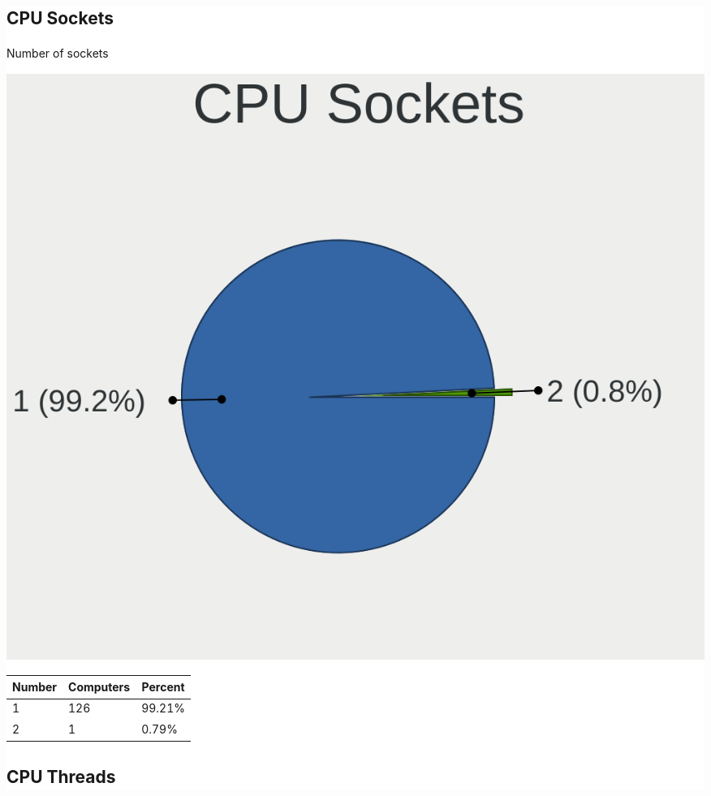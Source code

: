 CPU Sockets
-----------

Number of sockets

![CPU Sockets](./images/pie_chart/cpu_sockets.svg)


| Number | Computers | Percent |
|--------|-----------|---------|
| 1      | 126       | 99.21%  |
| 2      | 1         | 0.79%   |

CPU Threads
-----------
